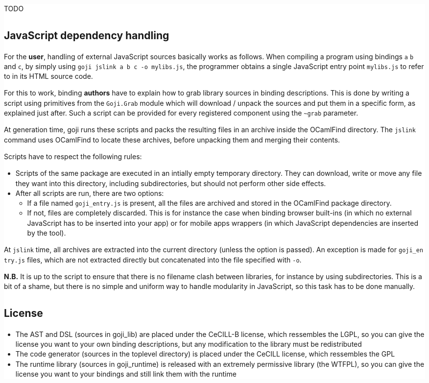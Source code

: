 TODO

JavaScript dependency handling
------------------------------

For the **user**, handling of external JavaScript sources basically
works as follows. When compiling a program using bindings `a` `b` and
`c`, by simply using `goji jslink a b c -o mylibs.js`, the programmer
obtains a single JavaScript entry point `mylibs.js` to refer to in its
HTML source code.

For this to work, binding **authors** have to explain how to grab
library sources in binding descriptions. This is done by writing a
script using primitives from the `Goji.Grab` module which will
download / unpack the sources and put them in a specific form, as
explained just after. Such a script can be provided for every
registered component using the `~grab` parameter.

At generation time, goji runs these scripts and packs the resulting
files in an archive inside the OCamlFind directory. The `jslink`
command uses OCamlFind to locate these archives, before unpacking them
and merging their contents.

Scripts have to respect the following rules:

 - Scripts of the same package are executed in an intially empty
   temporary directory. They can download, write or move any file they
   want into this directory, including subdirectories, but should not
   perform other side effects.
 - After all scripts are run, there are two options:
    - If a file named `goji_entry.js` is present, all the files are
      archived and stored in the OCamlFind package directory.
    - If not, files are completely discarded. This is for instance the
      case when binding browser built-ins (in which no external JavaScript
      has to be inserted into your app) or for mobile apps wrappers (in
      which JavaScript dependencies are inserted by the tool).

At `jslink` time, all archives are extracted into the current
directory (unless the option is passed). An exception is made for
`goji_entry.js` files, which are not extracted directly but
concatenated into the file specified with `-o`.

**N.B.** It is up to the script to ensure that there is no filename
clash between libraries, for instance by using subdirectories. This is
a bit of a shame, but there is no simple and uniform way to handle
modularity in JavaScript, so this task has to be done manually.

License
-------

- The AST and DSL (sources in goji_lib) are placed under the CeCILL-B
  license, which ressembles the LGPL, so you can give the license you
  want to your own binding descriptions, but any modification to the
  library must be redistributed
- The code generator (sources in the toplevel directory) is placed
  under the CeCILL license, which ressembles the GPL
- The runtime library (sources in goji_runtime) is released with an
  extremely permissive library (the WTFPL), so you can give the
  license you want to your bindings and still link them with the
  runtime
